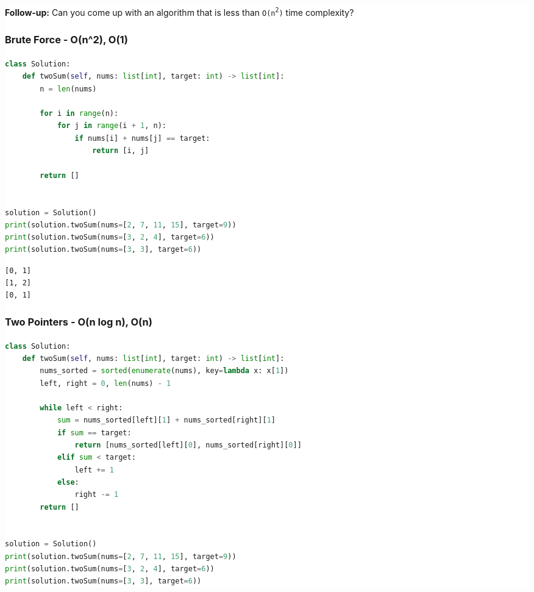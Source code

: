 **Follow-up:** Can you come up with an algorithm that is less than
`O(n`<sup>`2`</sup>`)` time complexity?

### Brute Force - O(n^2), O(1)


```python
class Solution:
    def twoSum(self, nums: list[int], target: int) -> list[int]:
        n = len(nums)

        for i in range(n):
            for j in range(i + 1, n):
                if nums[i] + nums[j] == target:
                    return [i, j]

        return []


solution = Solution()
print(solution.twoSum(nums=[2, 7, 11, 15], target=9))
print(solution.twoSum(nums=[3, 2, 4], target=6))
print(solution.twoSum(nums=[3, 3], target=6))
```

    [0, 1]
    [1, 2]
    [0, 1]


### Two Pointers - O(n log n), O(n)


```python
class Solution:
    def twoSum(self, nums: list[int], target: int) -> list[int]:
        nums_sorted = sorted(enumerate(nums), key=lambda x: x[1])
        left, right = 0, len(nums) - 1

        while left < right:
            sum = nums_sorted[left][1] + nums_sorted[right][1]
            if sum == target:
                return [nums_sorted[left][0], nums_sorted[right][0]]
            elif sum < target:
                left += 1
            else:
                right -= 1
        return []


solution = Solution()
print(solution.twoSum(nums=[2, 7, 11, 15], target=9))
print(solution.twoSum(nums=[3, 2, 4], target=6))
print(solution.twoSum(nums=[3, 3], target=6))
```

